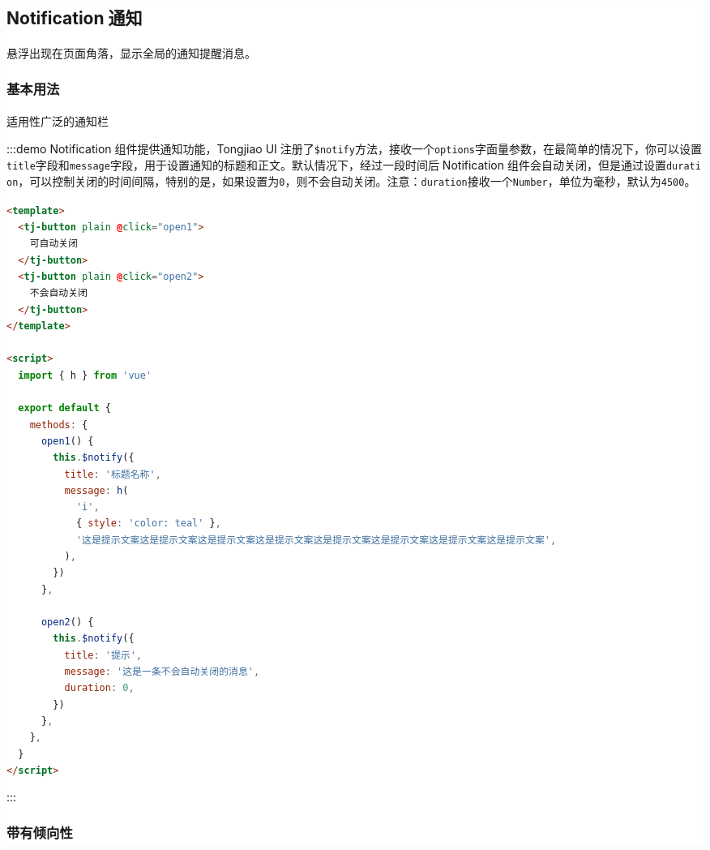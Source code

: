 ## Notification 通知

悬浮出现在页面角落，显示全局的通知提醒消息。

### 基本用法

适用性广泛的通知栏

:::demo Notification 组件提供通知功能，Tongjiao UI 注册了`$notify`方法，接收一个`options`字面量参数，在最简单的情况下，你可以设置`title`字段和`message`字段，用于设置通知的标题和正文。默认情况下，经过一段时间后 Notification 组件会自动关闭，但是通过设置`duration`，可以控制关闭的时间间隔，特别的是，如果设置为`0`，则不会自动关闭。注意：`duration`接收一个`Number`，单位为毫秒，默认为`4500`。

```html
<template>
  <tj-button plain @click="open1">
    可自动关闭
  </tj-button>
  <tj-button plain @click="open2">
    不会自动关闭
  </tj-button>
</template>

<script>
  import { h } from 'vue'

  export default {
    methods: {
      open1() {
        this.$notify({
          title: '标题名称',
          message: h(
            'i',
            { style: 'color: teal' },
            '这是提示文案这是提示文案这是提示文案这是提示文案这是提示文案这是提示文案这是提示文案这是提示文案',
          ),
        })
      },

      open2() {
        this.$notify({
          title: '提示',
          message: '这是一条不会自动关闭的消息',
          duration: 0,
        })
      },
    },
  }
</script>
```

:::

### 带有倾向性
